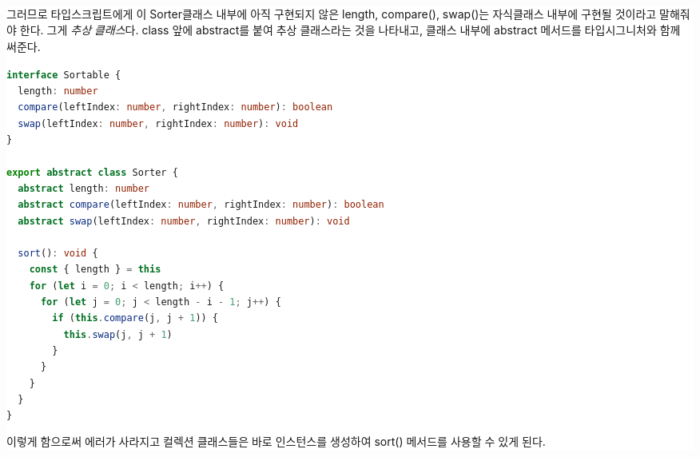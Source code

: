 그러므로 타입스크립트에게 이 Sorter클래스 내부에 아직 구현되지 않은 length, compare(), swap()는 자식클래스 내부에 구현될 것이라고 말해줘야 한다. 그게 *추상 클래스*다. class 앞에 abstract를 붙여 추상 클래스라는 것을 나타내고, 클래스 내부에 abstract 메서드를 타입시그니처와 함께 써준다.

```typescript
interface Sortable {
  length: number
  compare(leftIndex: number, rightIndex: number): boolean
  swap(leftIndex: number, rightIndex: number): void
}

export abstract class Sorter {
  abstract length: number
  abstract compare(leftIndex: number, rightIndex: number): boolean
  abstract swap(leftIndex: number, rightIndex: number): void

  sort(): void {
    const { length } = this
    for (let i = 0; i < length; i++) {
      for (let j = 0; j < length - i - 1; j++) {
        if (this.compare(j, j + 1)) {
          this.swap(j, j + 1)
        }
      }
    }
  }
}
```

이렇게 함으로써 에러가 사라지고 컬렉션 클래스들은 바로 인스턴스를 생성하여 sort() 메서드를 사용할 수 있게 된다.
